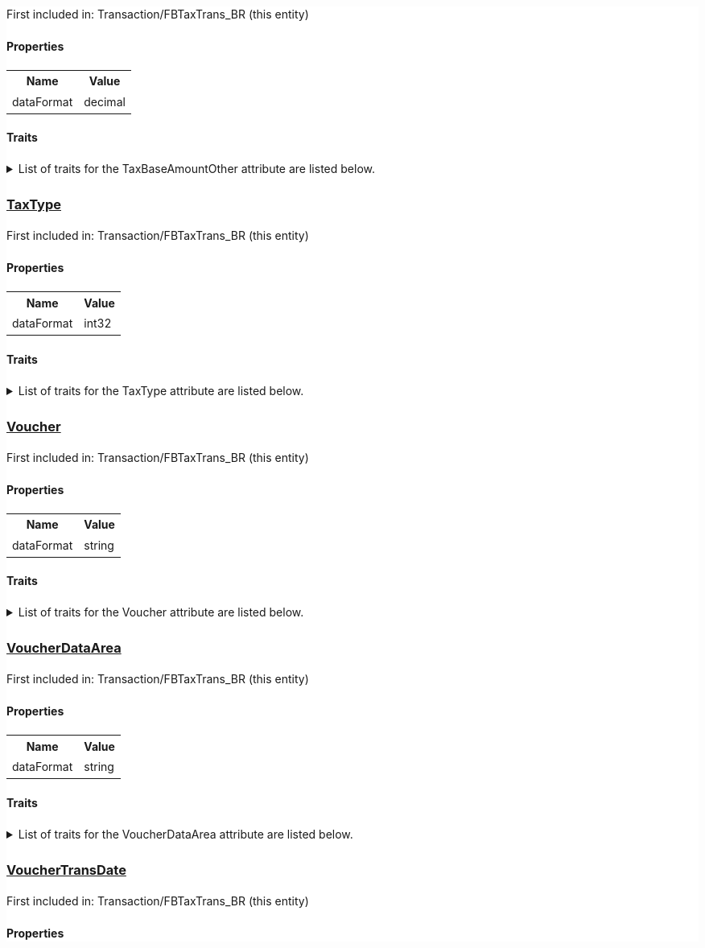 First included in: Transaction/FBTaxTrans_BR (this entity)  

#### Properties

<table><tr><th>Name</th><th>Value</th></tr><tr><td>dataFormat</td><td>decimal</td></tr></table>

#### Traits

<details><summary>List of traits for the TaxBaseAmountOther attribute are listed below.</summary></details>

### <a href=#TaxType name="TaxType">TaxType</a>

First included in: Transaction/FBTaxTrans_BR (this entity)  

#### Properties

<table><tr><th>Name</th><th>Value</th></tr><tr><td>dataFormat</td><td>int32</td></tr></table>

#### Traits

<details><summary>List of traits for the TaxType attribute are listed below.</summary></details>

### <a href=#Voucher name="Voucher">Voucher</a>

First included in: Transaction/FBTaxTrans_BR (this entity)  

#### Properties

<table><tr><th>Name</th><th>Value</th></tr><tr><td>dataFormat</td><td>string</td></tr></table>

#### Traits

<details><summary>List of traits for the Voucher attribute are listed below.</summary></details>

### <a href=#VoucherDataArea name="VoucherDataArea">VoucherDataArea</a>

First included in: Transaction/FBTaxTrans_BR (this entity)  

#### Properties

<table><tr><th>Name</th><th>Value</th></tr><tr><td>dataFormat</td><td>string</td></tr></table>

#### Traits

<details><summary>List of traits for the VoucherDataArea attribute are listed below.</summary></details>

### <a href=#VoucherTransDate name="VoucherTransDate">VoucherTransDate</a>

First included in: Transaction/FBTaxTrans_BR (this entity)  

#### Properties

